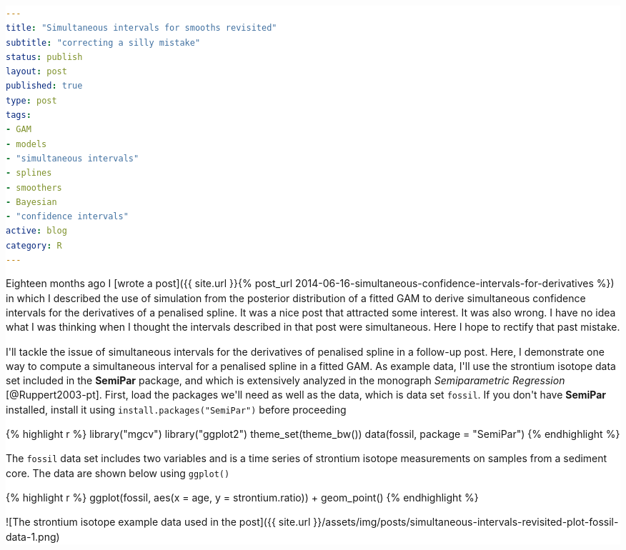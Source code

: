 ```yaml
--- 
title: "Simultaneous intervals for smooths revisited"
subtitle: "correcting a silly mistake"
status: publish
layout: post
published: true
type: post
tags:
- GAM
- models
- "simultaneous intervals"
- splines
- smoothers
- Bayesian
- "confidence intervals"
active: blog
category: R
---
```




Eighteen months ago I [wrote a post]({{ site.url }}{% post_url 2014-06-16-simultaneous-confidence-intervals-for-derivatives %}) in which I described the use of simulation from the posterior distribution of a fitted GAM to derive simultaneous confidence intervals for the derivatives of a penalised spline. It was a nice post that attracted some interest. It was also wrong. I have no idea what I was thinking when I thought the intervals described in that post were simultaneous. Here I hope to rectify that past mistake.
 
I'll tackle the issue of simultaneous intervals for the derivatives of penalised spline in a follow-up post. Here, I demonstrate one way to compute a simultaneous interval for a penalised spline in a fitted GAM. As example data, I'll use the strontium isotope data set included in the **SemiPar** package, and which is extensively analyzed in the monograph *Semiparametric Regression* [@Ruppert2003-pt]. First, load the packages we'll need as well as the data, which is data set `fossil`. If you don't have **SemiPar** installed, install it using `install.packages("SemiPar")` before proceeding


{% highlight r %}
library("mgcv")
library("ggplot2")
theme_set(theme_bw())
data(fossil, package = "SemiPar")
{% endhighlight %}

The `fossil` data set includes two variables and is a time series of strontium isotope measurements on samples from a sediment core. The data are shown below using `ggplot()`


{% highlight r %}
ggplot(fossil, aes(x = age, y = strontium.ratio)) +
    geom_point()
{% endhighlight %}

![The strontium isotope example data used in the post]({{ site.url }}/assets/img/posts/simultaneous-intervals-revisited-plot-fossil-data-1.png)
